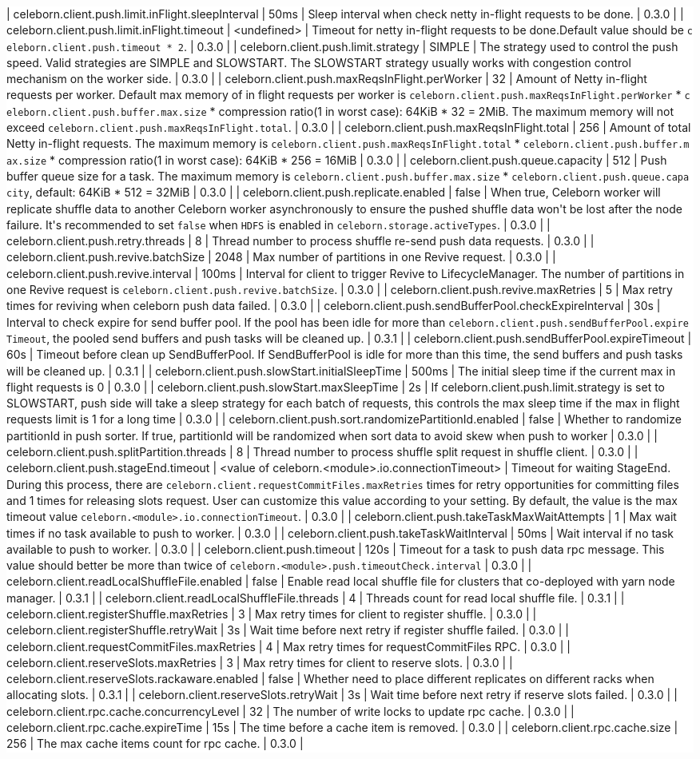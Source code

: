 | celeborn.client.push.limit.inFlight.sleepInterval | 50ms | Sleep interval when check netty in-flight requests to be done. | 0.3.0 | 
| celeborn.client.push.limit.inFlight.timeout | &lt;undefined&gt; | Timeout for netty in-flight requests to be done.Default value should be `celeborn.client.push.timeout * 2`. | 0.3.0 | 
| celeborn.client.push.limit.strategy | SIMPLE | The strategy used to control the push speed. Valid strategies are SIMPLE and SLOWSTART. The SLOWSTART strategy usually works with congestion control mechanism on the worker side. | 0.3.0 | 
| celeborn.client.push.maxReqsInFlight.perWorker | 32 | Amount of Netty in-flight requests per worker. Default max memory of in flight requests  per worker is `celeborn.client.push.maxReqsInFlight.perWorker` * `celeborn.client.push.buffer.max.size` * compression ratio(1 in worst case): 64KiB * 32 = 2MiB. The maximum memory will not exceed `celeborn.client.push.maxReqsInFlight.total`. | 0.3.0 | 
| celeborn.client.push.maxReqsInFlight.total | 256 | Amount of total Netty in-flight requests. The maximum memory is `celeborn.client.push.maxReqsInFlight.total` * `celeborn.client.push.buffer.max.size` * compression ratio(1 in worst case): 64KiB * 256 = 16MiB | 0.3.0 | 
| celeborn.client.push.queue.capacity | 512 | Push buffer queue size for a task. The maximum memory is `celeborn.client.push.buffer.max.size` * `celeborn.client.push.queue.capacity`, default: 64KiB * 512 = 32MiB | 0.3.0 | 
| celeborn.client.push.replicate.enabled | false | When true, Celeborn worker will replicate shuffle data to another Celeborn worker asynchronously to ensure the pushed shuffle data won't be lost after the node failure. It's recommended to set `false` when `HDFS` is enabled in `celeborn.storage.activeTypes`. | 0.3.0 | 
| celeborn.client.push.retry.threads | 8 | Thread number to process shuffle re-send push data requests. | 0.3.0 | 
| celeborn.client.push.revive.batchSize | 2048 | Max number of partitions in one Revive request. | 0.3.0 | 
| celeborn.client.push.revive.interval | 100ms | Interval for client to trigger Revive to LifecycleManager. The number of partitions in one Revive request is `celeborn.client.push.revive.batchSize`. | 0.3.0 | 
| celeborn.client.push.revive.maxRetries | 5 | Max retry times for reviving when celeborn push data failed. | 0.3.0 | 
| celeborn.client.push.sendBufferPool.checkExpireInterval | 30s | Interval to check expire for send buffer pool. If the pool has been idle for more than `celeborn.client.push.sendBufferPool.expireTimeout`, the pooled send buffers and push tasks will be cleaned up. | 0.3.1 | 
| celeborn.client.push.sendBufferPool.expireTimeout | 60s | Timeout before clean up SendBufferPool. If SendBufferPool is idle for more than this time, the send buffers and push tasks will be cleaned up. | 0.3.1 | 
| celeborn.client.push.slowStart.initialSleepTime | 500ms | The initial sleep time if the current max in flight requests is 0 | 0.3.0 | 
| celeborn.client.push.slowStart.maxSleepTime | 2s | If celeborn.client.push.limit.strategy is set to SLOWSTART, push side will take a sleep strategy for each batch of requests, this controls the max sleep time if the max in flight requests limit is 1 for a long time | 0.3.0 | 
| celeborn.client.push.sort.randomizePartitionId.enabled | false | Whether to randomize partitionId in push sorter. If true, partitionId will be randomized when sort data to avoid skew when push to worker | 0.3.0 | 
| celeborn.client.push.splitPartition.threads | 8 | Thread number to process shuffle split request in shuffle client. | 0.3.0 | 
| celeborn.client.push.stageEnd.timeout | &lt;value of celeborn.&lt;module&gt;.io.connectionTimeout&gt; | Timeout for waiting StageEnd. During this process, there are `celeborn.client.requestCommitFiles.maxRetries` times for retry opportunities for committing files and 1 times for releasing slots request. User can customize this value according to your setting. By default, the value is the max timeout value `celeborn.<module>.io.connectionTimeout`. | 0.3.0 | 
| celeborn.client.push.takeTaskMaxWaitAttempts | 1 | Max wait times if no task available to push to worker. | 0.3.0 | 
| celeborn.client.push.takeTaskWaitInterval | 50ms | Wait interval if no task available to push to worker. | 0.3.0 | 
| celeborn.client.push.timeout | 120s | Timeout for a task to push data rpc message. This value should better be more than twice of `celeborn.<module>.push.timeoutCheck.interval` | 0.3.0 | 
| celeborn.client.readLocalShuffleFile.enabled | false | Enable read local shuffle file for clusters that co-deployed with yarn node manager. | 0.3.1 | 
| celeborn.client.readLocalShuffleFile.threads | 4 | Threads count for read local shuffle file. | 0.3.1 | 
| celeborn.client.registerShuffle.maxRetries | 3 | Max retry times for client to register shuffle. | 0.3.0 | 
| celeborn.client.registerShuffle.retryWait | 3s | Wait time before next retry if register shuffle failed. | 0.3.0 | 
| celeborn.client.requestCommitFiles.maxRetries | 4 | Max retry times for requestCommitFiles RPC. | 0.3.0 | 
| celeborn.client.reserveSlots.maxRetries | 3 | Max retry times for client to reserve slots. | 0.3.0 | 
| celeborn.client.reserveSlots.rackaware.enabled | false | Whether need to place different replicates on different racks when allocating slots. | 0.3.1 | 
| celeborn.client.reserveSlots.retryWait | 3s | Wait time before next retry if reserve slots failed. | 0.3.0 | 
| celeborn.client.rpc.cache.concurrencyLevel | 32 | The number of write locks to update rpc cache. | 0.3.0 | 
| celeborn.client.rpc.cache.expireTime | 15s | The time before a cache item is removed. | 0.3.0 | 
| celeborn.client.rpc.cache.size | 256 | The max cache items count for rpc cache. | 0.3.0 | 